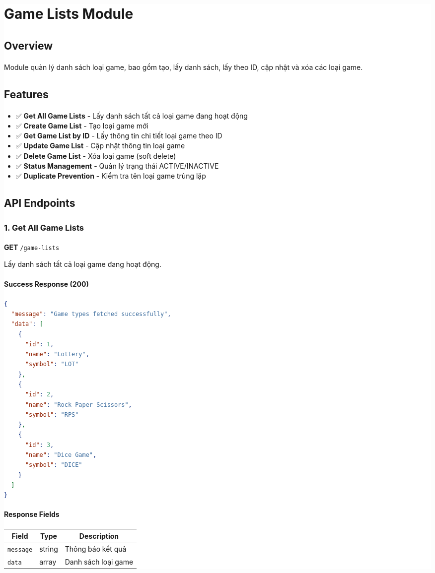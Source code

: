 # Game Lists Module

## Overview
Module quản lý danh sách loại game, bao gồm tạo, lấy danh sách, lấy theo ID, cập nhật và xóa các loại game.

## Features
- ✅ **Get All Game Lists** - Lấy danh sách tất cả loại game đang hoạt động
- ✅ **Create Game List** - Tạo loại game mới
- ✅ **Get Game List by ID** - Lấy thông tin chi tiết loại game theo ID
- ✅ **Update Game List** - Cập nhật thông tin loại game
- ✅ **Delete Game List** - Xóa loại game (soft delete)
- ✅ **Status Management** - Quản lý trạng thái ACTIVE/INACTIVE
- ✅ **Duplicate Prevention** - Kiểm tra tên loại game trùng lặp

## API Endpoints

### 1. Get All Game Lists
**GET** `/game-lists`

Lấy danh sách tất cả loại game đang hoạt động.

#### Success Response (200)
```json
{
  "message": "Game types fetched successfully",
  "data": [
    {
      "id": 1,
      "name": "Lottery",
      "symbol": "LOT"
    },
    {
      "id": 2,
      "name": "Rock Paper Scissors",
      "symbol": "RPS"
    },
    {
      "id": 3,
      "name": "Dice Game",
      "symbol": "DICE"
    }
  ]
}
```

#### Response Fields
| Field | Type | Description |
|-------|------|-------------|
| `message` | string | Thông báo kết quả |
| `data` | array | Danh sách loại game |
